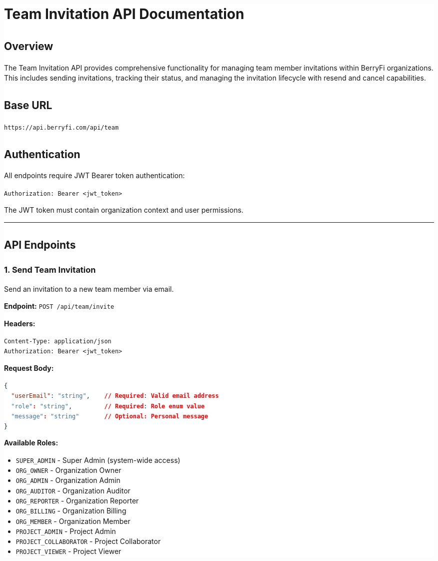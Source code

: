# Team Invitation API Documentation

## Overview

The Team Invitation API provides comprehensive functionality for managing team member invitations within BerryFi organizations. This includes sending invitations, tracking their status, and managing the invitation lifecycle with resend and cancel capabilities.

## Base URL
```
https://api.berryfi.com/api/team
```

## Authentication

All endpoints require JWT Bearer token authentication:
```
Authorization: Bearer <jwt_token>
```

The JWT token must contain organization context and user permissions.

---

## API Endpoints

### 1. Send Team Invitation

Send an invitation to a new team member via email.

**Endpoint:** `POST /api/team/invite`

**Headers:**
```
Content-Type: application/json
Authorization: Bearer <jwt_token>
```

**Request Body:**
```json
{
  "userEmail": "string",    // Required: Valid email address
  "role": "string",         // Required: Role enum value
  "message": "string"       // Optional: Personal message
}
```

**Available Roles:**
- `SUPER_ADMIN` - Super Admin (system-wide access)
- `ORG_OWNER` - Organization Owner
- `ORG_ADMIN` - Organization Admin
- `ORG_AUDITOR` - Organization Auditor
- `ORG_REPORTER` - Organization Reporter
- `ORG_BILLING` - Organization Billing
- `ORG_MEMBER` - Organization Member
- `PROJECT_ADMIN` - Project Admin
- `PROJECT_COLLABORATOR` - Project Collaborator
- `PROJECT_VIEWER` - Project Viewer
